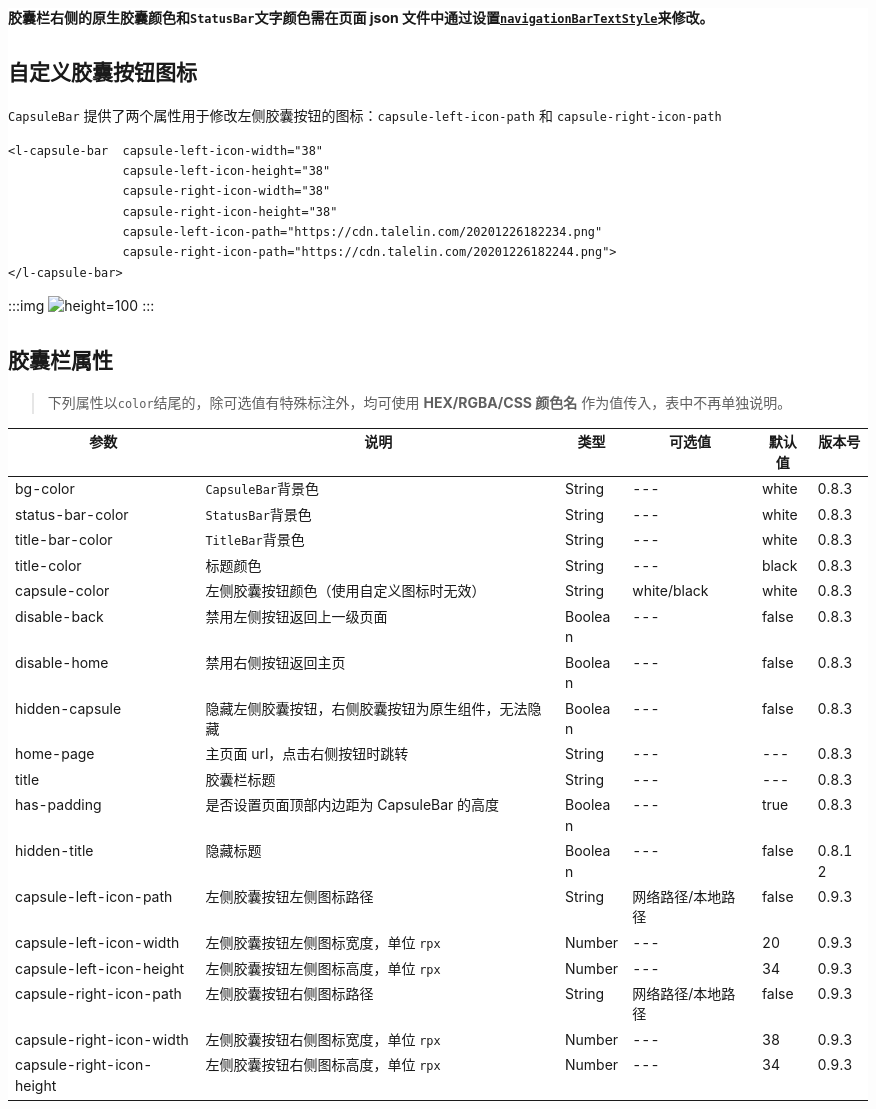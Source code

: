 **胶囊栏右侧的原生胶囊颜色和`StatusBar`文字颜色需在页面 json 文件中通过设置[`navigationBarTextStyle`](https://developers.weixin.qq.com/miniprogram/dev/reference/configuration/page.html)来修改。**

## 自定义胶囊按钮图标
`CapsuleBar` 提供了两个属性用于修改左侧胶囊按钮的图标：`capsule-left-icon-path` 和 `capsule-right-icon-path`

```wxml
<l-capsule-bar  capsule-left-icon-width="38"
                capsule-left-icon-height="38"
                capsule-right-icon-width="38"
                capsule-right-icon-height="38"
                capsule-left-icon-path="https://cdn.talelin.com/20201226182234.png"
                capsule-right-icon-path="https://cdn.talelin.com/20201226182244.png">
</l-capsule-bar>
```
:::img
![height=100](https://cdn.talelin.com/20201226191258.jpg)
:::

## 胶囊栏属性

> 下列属性以`color`结尾的，除可选值有特殊标注外，均可使用 **HEX/RGBA/CSS 颜色名** 作为值传入，表中不再单独说明。

| 参数                      | 说明                                               | 类型    | 可选值            | 默认值 | 版本号 |
| ------------------------- | -------------------------------------------------- | ------- | ----------------- | ------ | ------ |
| bg-color                  | `CapsuleBar`背景色                                 | String  | ---               | white  | 0.8.3  |
| status-bar-color          | `StatusBar`背景色                                  | String  | ---               | white  | 0.8.3  |
| title-bar-color           | `TitleBar`背景色                                   | String  | ---               | white  | 0.8.3  |
| title-color               | 标题颜色                                           | String  | ---               | black  | 0.8.3  |
| capsule-color             | 左侧胶囊按钮颜色（使用自定义图标时无效）           | String  | white/black       | white  | 0.8.3  |
| disable-back              | 禁用左侧按钮返回上一级页面                         | Boolean | ---               | false  | 0.8.3  |
| disable-home              | 禁用右侧按钮返回主页                               | Boolean | ---               | false  | 0.8.3  |
| hidden-capsule            | 隐藏左侧胶囊按钮，右侧胶囊按钮为原生组件，无法隐藏 | Boolean | ---               | false  | 0.8.3  |
| home-page                 | 主页面 url，点击右侧按钮时跳转                     | String  | ---               | ---    | 0.8.3  |
| title                     | 胶囊栏标题                                         | String  | ---               | ---    | 0.8.3  |
| has-padding               | 是否设置页面顶部内边距为 CapsuleBar 的高度         | Boolean | ---               | true   | 0.8.3  |
| hidden-title              | 隐藏标题                                           | Boolean | ---               | false  | 0.8.12 |
| capsule-left-icon-path    | 左侧胶囊按钮左侧图标路径                           | String  | 网络路径/本地路径 | false  | 0.9.3  |
| capsule-left-icon-width   | 左侧胶囊按钮左侧图标宽度，单位 `rpx`               | Number  | ---               | 20     | 0.9.3  |
| capsule-left-icon-height  | 左侧胶囊按钮左侧图标高度，单位 `rpx`               | Number  | ---               | 34     | 0.9.3  |
| capsule-right-icon-path   | 左侧胶囊按钮右侧图标路径                           | String  | 网络路径/本地路径 | false  | 0.9.3  |
| capsule-right-icon-width  | 左侧胶囊按钮右侧图标宽度，单位 `rpx`               | Number  | ---               | 38     | 0.9.3  |
| capsule-right-icon-height | 左侧胶囊按钮右侧图标高度，单位 `rpx`               | Number  | ---               | 34     | 0.9.3  |
